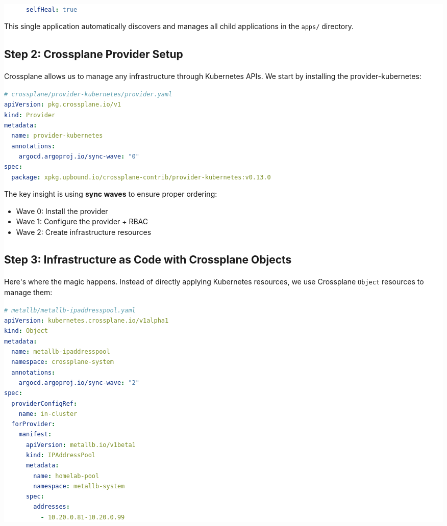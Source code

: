 ```yaml
      selfHeal: true
```

This single application automatically discovers and manages all child applications in the `apps/` directory.

## Step 2: Crossplane Provider Setup

Crossplane allows us to manage any infrastructure through Kubernetes APIs. We start by installing the provider-kubernetes:

```yaml
# crossplane/provider-kubernetes/provider.yaml
apiVersion: pkg.crossplane.io/v1
kind: Provider
metadata:
  name: provider-kubernetes
  annotations:
    argocd.argoproj.io/sync-wave: "0"
spec:
  package: xpkg.upbound.io/crossplane-contrib/provider-kubernetes:v0.13.0
```

The key insight is using **sync waves** to ensure proper ordering:
- Wave 0: Install the provider
- Wave 1: Configure the provider + RBAC
- Wave 2: Create infrastructure resources

## Step 3: Infrastructure as Code with Crossplane Objects

Here's where the magic happens. Instead of directly applying Kubernetes resources, we use Crossplane `Object` resources to manage them:

```yaml
# metallb/metallb-ipaddresspool.yaml
apiVersion: kubernetes.crossplane.io/v1alpha1
kind: Object
metadata:
  name: metallb-ipaddresspool
  namespace: crossplane-system
  annotations:
    argocd.argoproj.io/sync-wave: "2"
spec:
  providerConfigRef:
    name: in-cluster
  forProvider:
    manifest:
      apiVersion: metallb.io/v1beta1
      kind: IPAddressPool
      metadata:
        name: homelab-pool
        namespace: metallb-system
      spec:
        addresses:
          - 10.20.0.81-10.20.0.99
```
